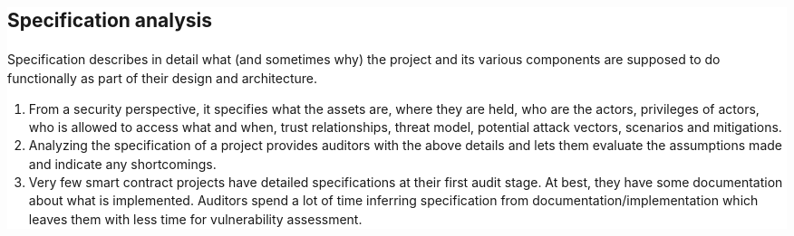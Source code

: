 ## Specification analysis

Specification describes in detail what (and sometimes why) the project and its various components are supposed to do functionally as part of their design and architecture.

1. From a security perspective, it specifies what the assets are, where they are held, who are the actors, privileges of actors, who is allowed to access what and when, trust relationships, threat model, potential attack vectors, scenarios and mitigations.
2. Analyzing the specification of a project provides auditors with the above details and lets them evaluate the assumptions made and indicate any shortcomings.
3. Very few smart contract projects have detailed specifications at their first audit stage. At best, they have some documentation about what is implemented. Auditors spend a lot of time inferring specification from documentation/implementation which leaves them with less time for vulnerability assessment.
